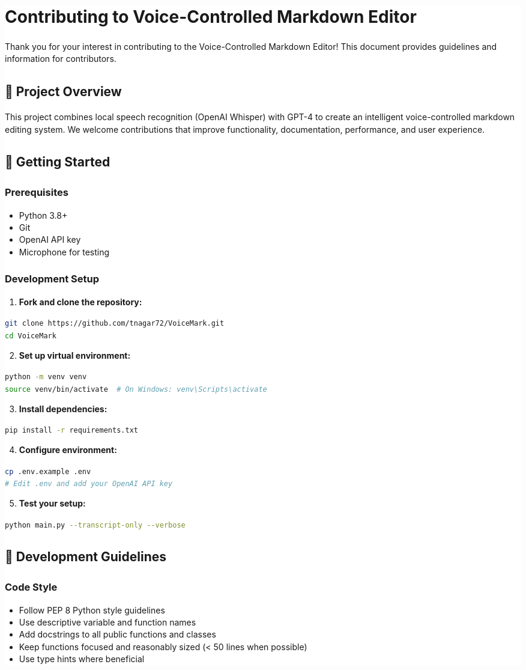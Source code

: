 # Contributing to Voice-Controlled Markdown Editor

Thank you for your interest in contributing to the Voice-Controlled Markdown Editor! This document provides guidelines and information for contributors.

## 🎯 **Project Overview**

This project combines local speech recognition (OpenAI Whisper) with GPT-4 to create an intelligent voice-controlled markdown editing system. We welcome contributions that improve functionality, documentation, performance, and user experience.

## 🚀 **Getting Started**

### Prerequisites
- Python 3.8+
- Git
- OpenAI API key
- Microphone for testing

### Development Setup

1. **Fork and clone the repository:**
```bash
git clone https://github.com/tnagar72/VoiceMark.git
cd VoiceMark
```

2. **Set up virtual environment:**
```bash
python -m venv venv
source venv/bin/activate  # On Windows: venv\Scripts\activate
```

3. **Install dependencies:**
```bash
pip install -r requirements.txt
```

4. **Configure environment:**
```bash
cp .env.example .env
# Edit .env and add your OpenAI API key
```

5. **Test your setup:**
```bash
python main.py --transcript-only --verbose
```

## 🔧 **Development Guidelines**

### Code Style
- Follow PEP 8 Python style guidelines
- Use descriptive variable and function names
- Add docstrings to all public functions and classes
- Keep functions focused and reasonably sized (< 50 lines when possible)
- Use type hints where beneficial
